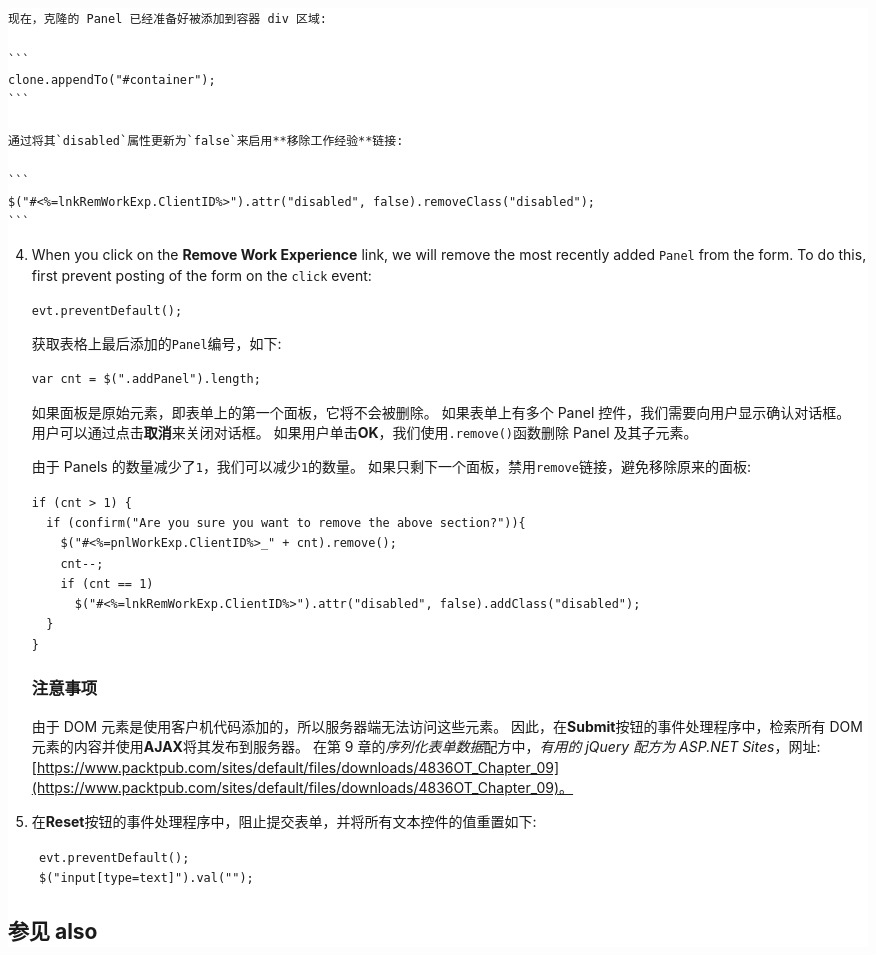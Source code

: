     现在，克隆的 Panel 已经准备好被添加到容器 div 区域:

    ```
    clone.appendTo("#container");
    ```

    通过将其`disabled`属性更新为`false`来启用**移除工作经验**链接:

    ```
    $("#<%=lnkRemWorkExp.ClientID%>").attr("disabled", false).removeClass("disabled");
    ```

4.  When you click on the **Remove Work Experience** link, we will remove the most recently added `Panel` from the form. To do this, first prevent posting of the form on the `click` event:

    ```
    evt.preventDefault();
    ```

    获取表格上最后添加的`Panel`编号，如下:

    ```
    var cnt = $(".addPanel").length;
    ```

    如果面板是原始元素，即表单上的第一个面板，它将不会被删除。 如果表单上有多个 Panel 控件，我们需要向用户显示确认对话框。 用户可以通过点击**取消**来关闭对话框。 如果用户单击**OK**，我们使用`.remove()`函数删除 Panel 及其子元素。

    由于 Panels 的数量减少了`1`，我们可以减少`1`的数量。 如果只剩下一个面板，禁用`remove`链接，避免移除原来的面板:

    ```
    if (cnt > 1) {
      if (confirm("Are you sure you want to remove the above section?")){
        $("#<%=pnlWorkExp.ClientID%>_" + cnt).remove();
        cnt--;
        if (cnt == 1)
          $("#<%=lnkRemWorkExp.ClientID%>").attr("disabled", false).addClass("disabled");
      }
    }
    ```

    ### 注意事项

    由于 DOM 元素是使用客户机代码添加的，所以服务器端无法访问这些元素。 因此，在**Submit**按钮的事件处理程序中，检索所有 DOM 元素的内容并使用**AJAX**将其发布到服务器。 在第 9 章的*序列化表单数据*配方中，*有用的 jQuery 配方为 ASP.NET Sites*，网址:[https://www.packtpub.com/sites/default/files/downloads/4836OT_Chapter_09](https://www.packtpub.com/sites/default/files/downloads/4836OT_Chapter_09)。

5.  在**Reset**按钮的事件处理程序中，阻止提交表单，并将所有文本控件的值重置如下:

    ```
     evt.preventDefault();
     $("input[type=text]").val("");
    ```

## 参见 also
